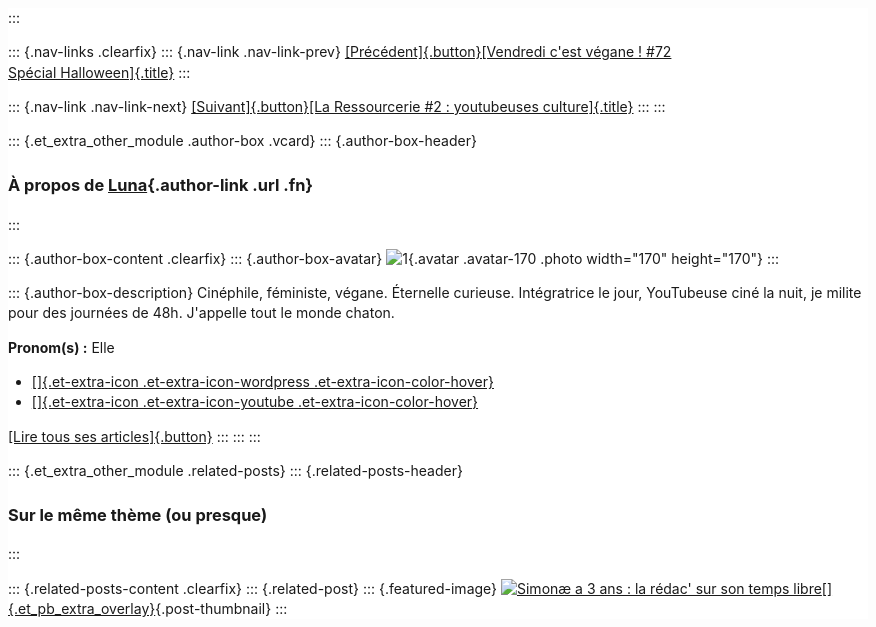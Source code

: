 :::

::: {.nav-links .clearfix}
::: {.nav-link .nav-link-prev}
[[Précédent]{.button}[Vendredi c'est végane ! \#72\
Spécial
Halloween]{.title}](https://simonae.fr/loisirs-diy/cuisine/vcv/vendredi-cest-vegane-72/)
:::

::: {.nav-link .nav-link-next}
[[Suivant]{.button}[La Ressourcerie \#2 : youtubeuses
culture]{.title}](https://simonae.fr/militantisme/les-indispensables/ressourcerie-2/)
:::
:::

::: {.et_extra_other_module .author-box .vcard}
::: {.author-box-header}
### À propos de [Luna](/auteurice/luna "Voir tous les articles écrits par Luna"){.author-link .url .fn}
:::

::: {.author-box-content .clearfix}
::: {.author-box-avatar}
![1](https://simonae.fr/wp-content/uploads/2016/09/Luna_avatar-170x170.jpg){.avatar
.avatar-170 .photo width="170" height="170"}
:::

::: {.author-box-description}
Cinéphile, féministe, végane. Éternelle curieuse. Intégratrice le jour,
YouTubeuse ciné la nuit, je milite pour des journées de 48h. J\'appelle
tout le monde chaton.

**Pronom(s) :** Elle

-   [[]{.et-extra-icon .et-extra-icon-wordpress
    .et-extra-icon-color-hover}](http://lunatopia.fr)
-   [[]{.et-extra-icon .et-extra-icon-youtube
    .et-extra-icon-color-hover}](https://www.youtube.com/channel/UCXgeQqq4UwXpo7QjEwKmzwg)

[[Lire tous ses
articles]{.button}](/auteurice/luna "Voir tous les articles écrits par Luna")
:::
:::
:::

::: {.et_extra_other_module .related-posts}
::: {.related-posts-header}
### Sur le même thème (ou presque)
:::

::: {.related-posts-content .clearfix}
::: {.related-post}
::: {.featured-image}
[![Simonæ a 3 ans : la rédac' sur son temps
libre](https://i1.wp.com/simonae.fr/wp-content/uploads/2019/09/Simonae_3_ans.jpg?resize=440%2C264&ssl=1)[]{.et_pb_extra_overlay}](https://simonae.fr/au-quotidien/actualite/simonae-a-3-ans-la-redac-sur-son-temps-libre/ "Simonæ a 3 ans : la rédac’ sur son temps libre"){.post-thumbnail}
:::
